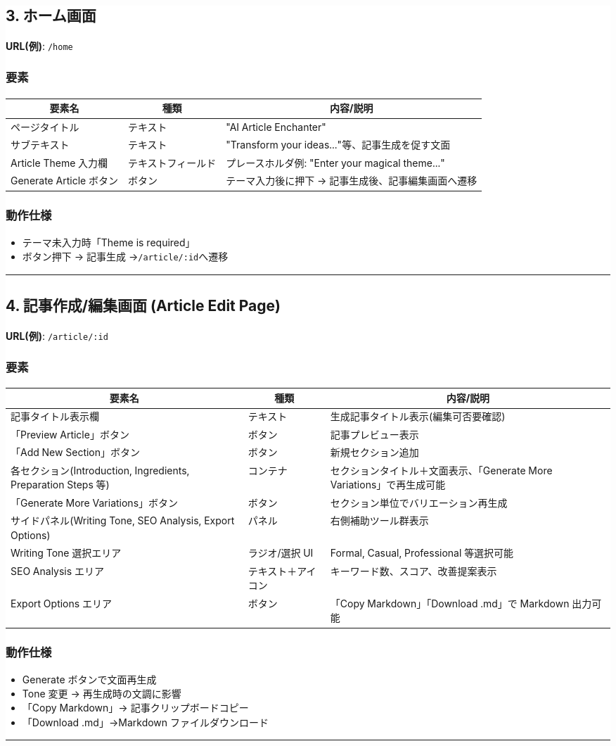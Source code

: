 
## 3. ホーム画面

**URL(例)**: `/home`

### 要素

| 要素名                  | 種類               | 内容/説明                                           |
| ----------------------- | ------------------ | --------------------------------------------------- |
| ページタイトル          | テキスト           | "AI Article Enchanter"                              |
| サブテキスト            | テキスト           | "Transform your ideas..."等、記事生成を促す文面     |
| Article Theme 入力欄    | テキストフィールド | プレースホルダ例: "Enter your magical theme..."     |
| Generate Article ボタン | ボタン             | テーマ入力後に押下 → 記事生成後、記事編集画面へ遷移 |

### 動作仕様

- テーマ未入力時「Theme is required」
- ボタン押下 → 記事生成 →`/article/:id`へ遷移

---

## 4. 記事作成/編集画面 (Article Edit Page)

**URL(例)**: `/article/:id`

### 要素

| 要素名                                                        | 種類               | 内容/説明                                                              |
| ------------------------------------------------------------- | ------------------ | ---------------------------------------------------------------------- |
| 記事タイトル表示欄                                            | テキスト           | 生成記事タイトル表示(編集可否要確認)                                   |
| 「Preview Article」ボタン                                     | ボタン             | 記事プレビュー表示                                                     |
| 「Add New Section」ボタン                                     | ボタン             | 新規セクション追加                                                     |
| 各セクション(Introduction, Ingredients, Preparation Steps 等) | コンテナ           | セクションタイトル＋文面表示、「Generate More Variations」で再生成可能 |
| 「Generate More Variations」ボタン                            | ボタン             | セクション単位でバリエーション再生成                                   |
| サイドパネル(Writing Tone, SEO Analysis, Export Options)      | パネル             | 右側補助ツール群表示                                                   |
| Writing Tone 選択エリア                                       | ラジオ/選択 UI     | Formal, Casual, Professional 等選択可能                                |
| SEO Analysis エリア                                           | テキスト＋アイコン | キーワード数、スコア、改善提案表示                                     |
| Export Options エリア                                         | ボタン             | 「Copy Markdown」「Download .md」で Markdown 出力可能                  |

### 動作仕様

- Generate ボタンで文面再生成
- Tone 変更 → 再生成時の文調に影響
- 「Copy Markdown」→ 記事クリップボードコピー
- 「Download .md」→Markdown ファイルダウンロード

---